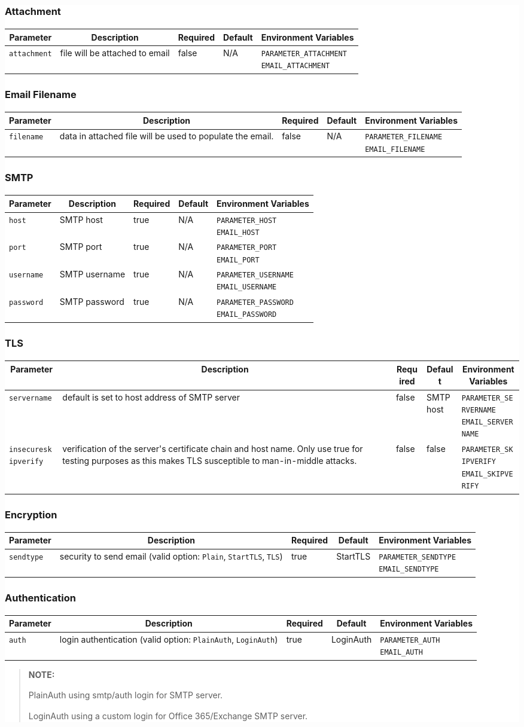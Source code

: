 ### Attachment

| Parameter    | Description                    | Required | Default | Environment Variables                        |
| ------------ | ------------------------------ | -------- | ------- | -------------------------------------------- |
| `attachment` | file will be attached to email | false    | N/A     | `PARAMETER_ATTACHMENT`<br/>`EMAIL_ATTACHMENT` |

### Email Filename

| Parameter  | Description                                               | Required | Default | Environment Variables                    |
| ---------- | --------------------------------------------------------- | -------- | ------- | ---------------------------------------- |
| `filename` | data in attached file will be used to populate the email. | false    | N/A     | `PARAMETER_FILENAME`<br/>`EMAIL_FILENAME` |

### SMTP

| Parameter  | Description   | Required | Default | Environment Variables                    |
| ---------- | ------------- | -------- | ------- | ---------------------------------------- |
| `host`     | SMTP host     | true     | N/A     | `PARAMETER_HOST`<br/>`EMAIL_HOST`         |
| `port`     | SMTP port     | true     | N/A     | `PARAMETER_PORT`<br/>`EMAIL_PORT`         |
| `username` | SMTP username | true     | N/A     | `PARAMETER_USERNAME`<br/>`EMAIL_USERNAME` |
| `password` | SMTP password | true     | N/A     | `PARAMETER_PASSWORD`<br/>`EMAIL_PASSWORD` |

### TLS

| Parameter            | Description                                                                                                                                              | Required | Default   | Environment Variables                        |
| -------------------- | -------------------------------------------------------------------------------------------------------------------------------------------------------- | -------- | --------- | -------------------------------------------- |
| `servername`         | default is set to host address of SMTP server                                                                                                            | false    | SMTP host | `PARAMETER_SERVERNAME`<br/>`EMAIL_SERVERNAME` |
| `insecureskipverify` | verification of the server's certificate chain and host name. Only use true for testing purposes as this makes TLS susceptible to man-in-middle attacks. | false    | false     | `PARAMETER_SKIPVERIFY`<br/>`EMAIL_SKIPVERIFY` |

### Encryption

| Parameter  | Description                                                       | Required | Default  | Environment Variables                    |
| ---------- | ----------------------------------------------------------------- | -------- | -------- | ---------------------------------------- |
| `sendtype` | security to send email (valid option: `Plain`, `StartTLS`, `TLS`) | true     | StartTLS | `PARAMETER_SENDTYPE`<br/>`EMAIL_SENDTYPE` |

### Authentication

| Parameter | Description                                                   | Required | Default   | Environment Variables            |
| --------- | ------------------------------------------------------------- | -------- | --------- | -------------------------------- |
| `auth`    | login authentication (valid option: `PlainAuth`, `LoginAuth`) | true     | LoginAuth | `PARAMETER_AUTH`<br/>`EMAIL_AUTH` |

> **NOTE:**
>
> PlainAuth using smtp/auth login for SMTP server.
>
> LoginAuth using a custom login for Office 365/Exchange SMTP server.

